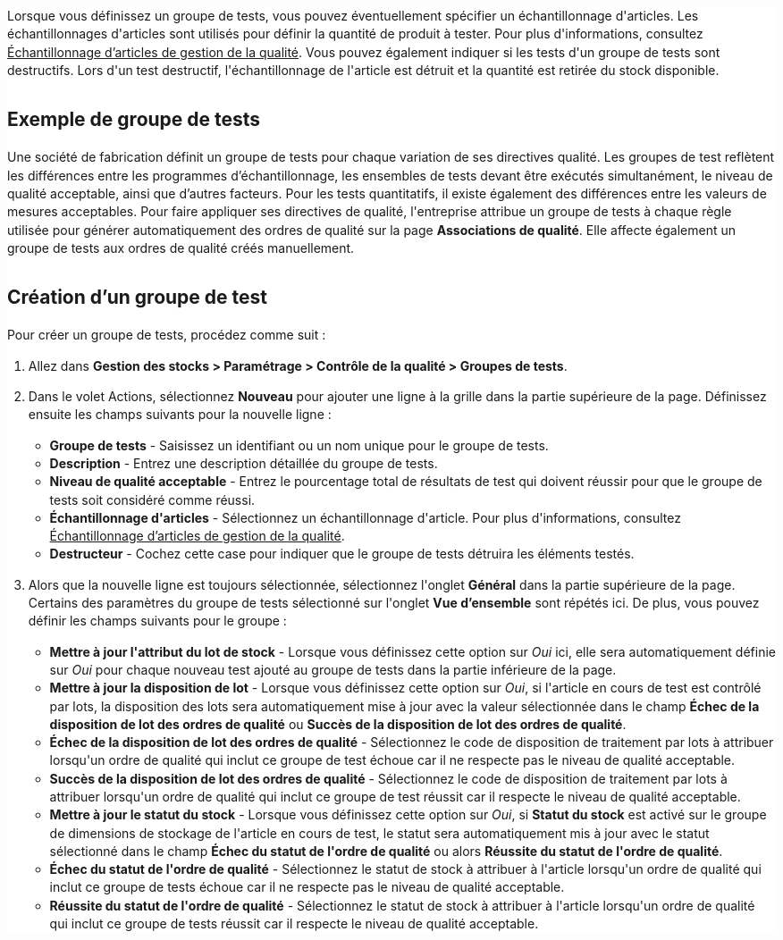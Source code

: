 Lorsque vous définissez un groupe de tests, vous pouvez éventuellement spécifier un échantillonnage d'articles. Les échantillonnages d'articles sont utilisés pour définir la quantité de produit à tester. Pour plus d'informations, consultez [Échantillonnage d’articles de gestion de la qualité](quality-item-sampling.md). Vous pouvez également indiquer si les tests d'un groupe de tests sont destructifs. Lors d'un test destructif, l'échantillonnage de l'article est détruit et la quantité est retirée du stock disponible.

## <a name="example-of-a-test-group"></a>Exemple de groupe de tests

Une société de fabrication définit un groupe de tests pour chaque variation de ses directives qualité. Les groupes de test reflètent les différences entre les programmes d’échantillonnage, les ensembles de tests devant être exécutés simultanément, le niveau de qualité acceptable, ainsi que d’autres facteurs. Pour les tests quantitatifs, il existe également des différences entre les valeurs de mesures acceptables. Pour faire appliquer ses directives de qualité, l'entreprise attribue un groupe de tests à chaque règle utilisée pour générer automatiquement des ordres de qualité sur la page **Associations de qualité**. Elle affecte également un groupe de tests aux ordres de qualité créés manuellement.

## <a name="create-a-test-group"></a>Création d’un groupe de test

Pour créer un groupe de tests, procédez comme suit :

1. Allez dans **Gestion des stocks \> Paramétrage \> Contrôle de la qualité \> Groupes de tests**.
1. Dans le volet Actions, sélectionnez **Nouveau** pour ajouter une ligne à la grille dans la partie supérieure de la page. Définissez ensuite les champs suivants pour la nouvelle ligne :

    - **Groupe de tests** - Saisissez un identifiant ou un nom unique pour le groupe de tests.
    - **Description** - Entrez une description détaillée du groupe de tests.
    - **Niveau de qualité acceptable** - Entrez le pourcentage total de résultats de test qui doivent réussir pour que le groupe de tests soit considéré comme réussi.
    - **Échantillonnage d'articles** - Sélectionnez un échantillonnage d'article. Pour plus d'informations, consultez [Échantillonnage d’articles de gestion de la qualité](quality-item-sampling.md).
    - **Destructeur** - Cochez cette case pour indiquer que le groupe de tests détruira les éléments testés.

1. Alors que la nouvelle ligne est toujours sélectionnée, sélectionnez l'onglet **Général** dans la partie supérieure de la page. Certains des paramètres du groupe de tests sélectionné sur l'onglet **Vue d’ensemble** sont répétés ici. De plus, vous pouvez définir les champs suivants pour le groupe :

    - **Mettre à jour l'attribut du lot de stock** - Lorsque vous définissez cette option sur *Oui* ici, elle sera automatiquement définie sur *Oui* pour chaque nouveau test ajouté au groupe de tests dans la partie inférieure de la page.
    - **Mettre à jour la disposition de lot** - Lorsque vous définissez cette option sur *Oui*, si l'article en cours de test est contrôlé par lots, la disposition des lots sera automatiquement mise à jour avec la valeur sélectionnée dans le champ **Échec de la disposition de lot des ordres de qualité** ou **Succès de la disposition de lot des ordres de qualité**.
    - **Échec de la disposition de lot des ordres de qualité** - Sélectionnez le code de disposition de traitement par lots à attribuer lorsqu'un ordre de qualité qui inclut ce groupe de test échoue car il ne respecte pas le niveau de qualité acceptable.
    - **Succès de la disposition de lot des ordres de qualité** - Sélectionnez le code de disposition de traitement par lots à attribuer lorsqu'un ordre de qualité qui inclut ce groupe de test réussit car il respecte le niveau de qualité acceptable.
    - **Mettre à jour le statut du stock** - Lorsque vous définissez cette option sur *Oui*, si **Statut du stock** est activé sur le groupe de dimensions de stockage de l'article en cours de test, le statut sera automatiquement mis à jour avec le statut sélectionné dans le champ **Échec du statut de l'ordre de qualité** ou alors **Réussite du statut de l'ordre de qualité**.
    - **Échec du statut de l'ordre de qualité** - Sélectionnez le statut de stock à attribuer à l'article lorsqu'un ordre de qualité qui inclut ce groupe de tests échoue car il ne respecte pas le niveau de qualité acceptable.
    - **Réussite du statut de l'ordre de qualité** - Sélectionnez le statut de stock à attribuer à l'article lorsqu'un ordre de qualité qui inclut ce groupe de tests réussit car il respecte le niveau de qualité acceptable.
